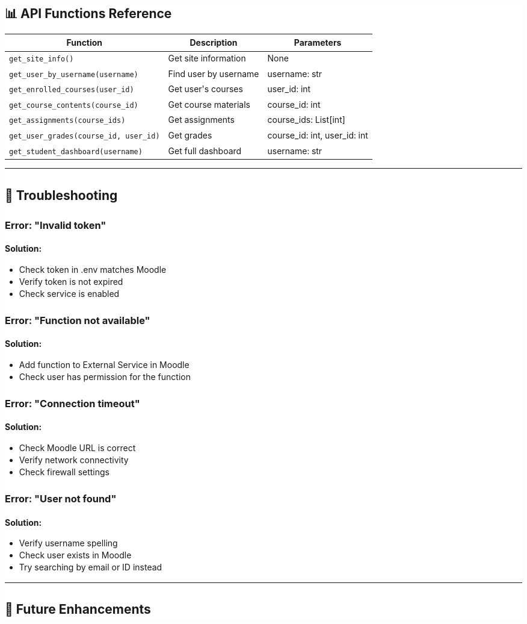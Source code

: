 
## 📊 API Functions Reference

| Function | Description | Parameters |
|----------|-------------|------------|
| `get_site_info()` | Get site information | None |
| `get_user_by_username(username)` | Find user by username | username: str |
| `get_enrolled_courses(user_id)` | Get user's courses | user_id: int |
| `get_course_contents(course_id)` | Get course materials | course_id: int |
| `get_assignments(course_ids)` | Get assignments | course_ids: List[int] |
| `get_user_grades(course_id, user_id)` | Get grades | course_id: int, user_id: int |
| `get_student_dashboard(username)` | Get full dashboard | username: str |

---

## 🚧 Troubleshooting

### Error: "Invalid token"

**Solution:**
- Check token in .env matches Moodle
- Verify token is not expired
- Check service is enabled

### Error: "Function not available"

**Solution:**
- Add function to External Service in Moodle
- Check user has permission for the function

### Error: "Connection timeout"

**Solution:**
- Check Moodle URL is correct
- Verify network connectivity
- Check firewall settings

### Error: "User not found"

**Solution:**
- Verify username spelling
- Check user exists in Moodle
- Try searching by email or ID instead

---

## 🔄 Future Enhancements
